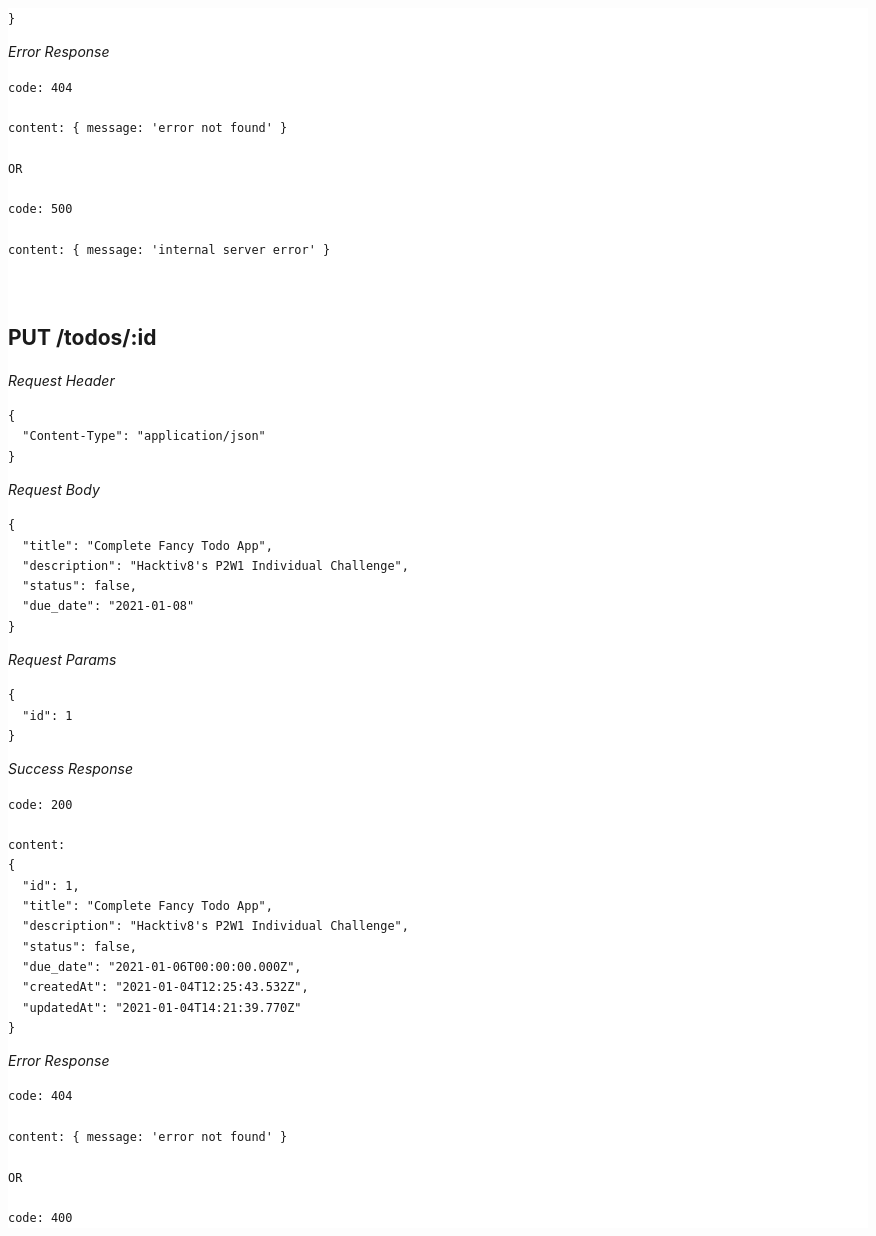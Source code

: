 ```
}
```
_Error Response_
```
code: 404

content: { message: 'error not found' }

OR

code: 500

content: { message: 'internal server error' }
```

&nbsp;

## PUT /todos/:id
_Request Header_
```
{
  "Content-Type": "application/json" 
}
```
_Request Body_
```
{
  "title": "Complete Fancy Todo App",
  "description": "Hacktiv8's P2W1 Individual Challenge",
  "status": false,
  "due_date": "2021-01-08"
}
```
_Request Params_
```
{
  "id": 1
}
```
_Success Response_
```
code: 200

content:
{
  "id": 1,
  "title": "Complete Fancy Todo App",
  "description": "Hacktiv8's P2W1 Individual Challenge",
  "status": false,
  "due_date": "2021-01-06T00:00:00.000Z",
  "createdAt": "2021-01-04T12:25:43.532Z",
  "updatedAt": "2021-01-04T14:21:39.770Z"
}

```
_Error Response_
```
code: 404

content: { message: 'error not found' }

OR

code: 400

```